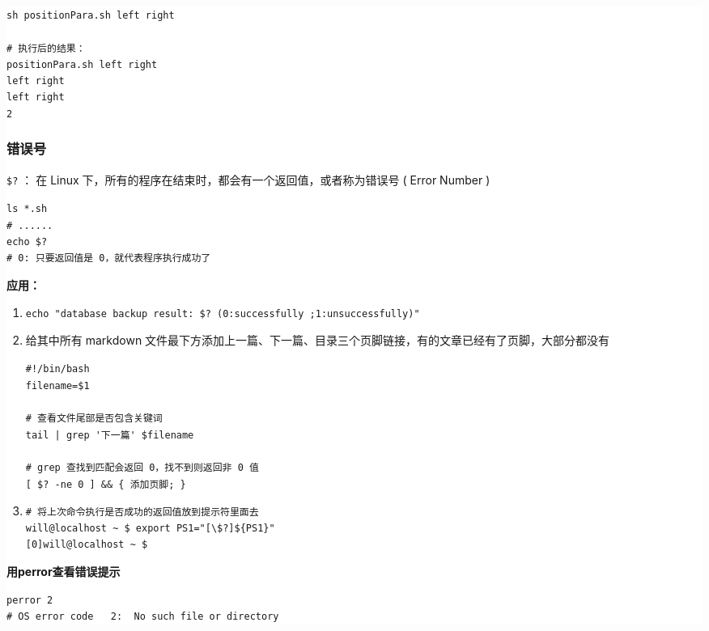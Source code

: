```shell
sh positionPara.sh left right

# 执行后的结果：
positionPara.sh left right
left right
left right
2
```



### 错误号

`$?` ： 在 Linux 下，所有的程序在结束时，都会有一个返回值，或者称为错误号 ( Error Number )

```shell
ls *.sh
# ......
echo $?
# 0: 只要返回值是 0，就代表程序执行成功了
```

 

**应用：** 

1. ```shell
   echo "database backup result: $? (0:successfully ;1:unsuccessfully)"
   ```

2. 给其中所有 markdown 文件最下方添加上一篇、下一篇、目录三个页脚链接，有的文章已经有了页脚，大部分都没有

   ```shell
   #!/bin/bash
   filename=$1
   
   # 查看文件尾部是否包含关键词
   tail | grep '下一篇' $filename
   
   # grep 查找到匹配会返回 0，找不到则返回非 0 值
   [ $? -ne 0 ] && { 添加页脚; }
   ```

3. ```shell
   # 将上次命令执行是否成功的返回值放到提示符里面去
   will@localhost ~ $ export PS1="[\$?]${PS1}"
   [0]will@localhost ~ $
   ```





**用perror查看错误提示** 

```shell
perror 2
# OS error code   2:  No such file or directory
```
